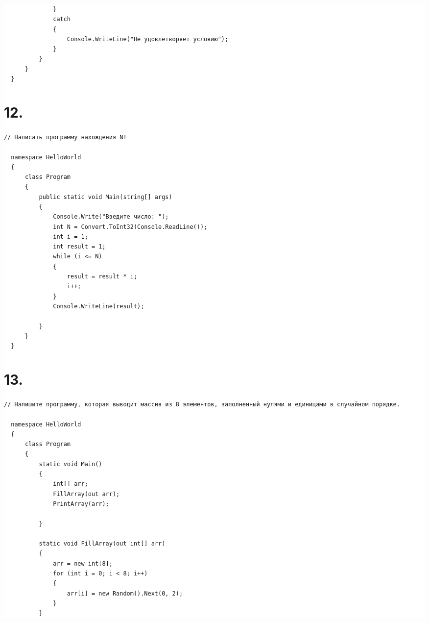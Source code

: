                   }
                  catch 
                  {
                      Console.WriteLine("Не удовлетворяет условию");
                  }    
              }
          }
      }
  
# 12.

    // Написать программу нахождения N!

      namespace HelloWorld
      {
          class Program
          {
              public static void Main(string[] args)
              {
                  Console.Write("Введите число: ");
                  int N = Convert.ToInt32(Console.ReadLine());
                  int i = 1;
                  int result = 1;
                  while (i <= N)
                  {
                      result = result * i;
                      i++;
                  }
                  Console.WriteLine(result);

              }
          }
      }
  
# 13.

    // Напишите программу, которая выводит массив из 8 элементов, заполненный нулями и единицами в случайном порядке.

      namespace HelloWorld
      {
          class Program
          {
              static void Main()
              {
                  int[] arr;
                  FillArray(out arr);
                  PrintArray(arr);

              }

              static void FillArray(out int[] arr)
              {
                  arr = new int[8];
                  for (int i = 0; i < 8; i++)
                  {
                      arr[i] = new Random().Next(0, 2);
                  }
              }
